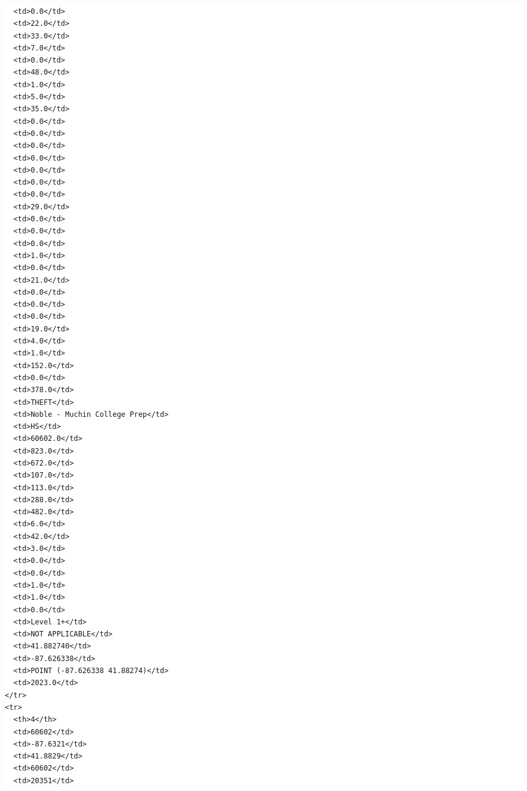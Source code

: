       <td>0.0</td>
      <td>22.0</td>
      <td>33.0</td>
      <td>7.0</td>
      <td>0.0</td>
      <td>48.0</td>
      <td>1.0</td>
      <td>5.0</td>
      <td>35.0</td>
      <td>0.0</td>
      <td>0.0</td>
      <td>0.0</td>
      <td>0.0</td>
      <td>0.0</td>
      <td>0.0</td>
      <td>0.0</td>
      <td>29.0</td>
      <td>0.0</td>
      <td>0.0</td>
      <td>0.0</td>
      <td>1.0</td>
      <td>0.0</td>
      <td>21.0</td>
      <td>0.0</td>
      <td>0.0</td>
      <td>0.0</td>
      <td>19.0</td>
      <td>4.0</td>
      <td>1.0</td>
      <td>152.0</td>
      <td>0.0</td>
      <td>378.0</td>
      <td>THEFT</td>
      <td>Noble - Muchin College Prep</td>
      <td>HS</td>
      <td>60602.0</td>
      <td>823.0</td>
      <td>672.0</td>
      <td>107.0</td>
      <td>113.0</td>
      <td>288.0</td>
      <td>482.0</td>
      <td>6.0</td>
      <td>42.0</td>
      <td>3.0</td>
      <td>0.0</td>
      <td>0.0</td>
      <td>1.0</td>
      <td>1.0</td>
      <td>0.0</td>
      <td>Level 1+</td>
      <td>NOT APPLICABLE</td>
      <td>41.882740</td>
      <td>-87.626338</td>
      <td>POINT (-87.626338 41.88274)</td>
      <td>2023.0</td>
    </tr>
    <tr>
      <th>4</th>
      <td>60602</td>
      <td>-87.6321</td>
      <td>41.8829</td>
      <td>60602</td>
      <td>20351</td>